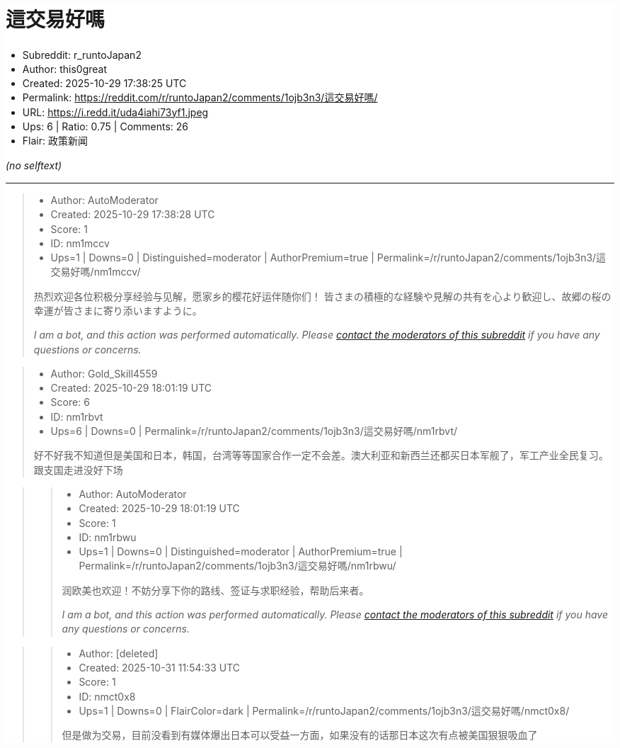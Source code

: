 # 這交易好嗎

- Subreddit: r_runtoJapan2
- Author: this0great
- Created: 2025-10-29 17:38:25 UTC
- Permalink: https://reddit.com/r/runtoJapan2/comments/1ojb3n3/這交易好嗎/
- URL: https://i.redd.it/uda4iahi73yf1.jpeg
- Ups: 6 | Ratio: 0.75 | Comments: 26
- Flair: 政策新闻

_(no selftext)_

---

> - Author: AutoModerator
> - Created: 2025-10-29 17:38:28 UTC
> - Score: 1
> - ID: nm1mccv
> - Ups=1 | Downs=0 | Distinguished=moderator | AuthorPremium=true | Permalink=/r/runtoJapan2/comments/1ojb3n3/這交易好嗎/nm1mccv/
>
> 热烈欢迎各位积极分享经验与见解，愿家乡的樱花好运伴随你们！
> 皆さまの積極的な経験や見解の共有を心より歓迎し、故郷の桜の幸運が皆さまに寄り添いますように。
> 
> *I am a bot, and this action was performed automatically. Please [contact the moderators of this subreddit](/message/compose/?to=/r/runtoJapan2) if you have any questions or concerns.*

> - Author: Gold_Skill4559
> - Created: 2025-10-29 18:01:19 UTC
> - Score: 6
> - ID: nm1rbvt
> - Ups=6 | Downs=0 | Permalink=/r/runtoJapan2/comments/1ojb3n3/這交易好嗎/nm1rbvt/
>
> 好不好我不知道但是美国和日本，韩国，台湾等等国家合作一定不会差。澳大利亚和新西兰还都买日本军舰了，军工产业全民复习。跟支国走进没好下场

>> - Author: AutoModerator
>> - Created: 2025-10-29 18:01:19 UTC
>> - Score: 1
>> - ID: nm1rbwu
>> - Ups=1 | Downs=0 | Distinguished=moderator | AuthorPremium=true | Permalink=/r/runtoJapan2/comments/1ojb3n3/這交易好嗎/nm1rbwu/
>>
>> 润欧美也欢迎！不妨分享下你的路线、签证与求职经验，帮助后来者。
>> 
>> 
>> *I am a bot, and this action was performed automatically. Please [contact the moderators of this subreddit](/message/compose/?to=/r/runtoJapan2) if you have any questions or concerns.*

>> - Author: [deleted]
>> - Created: 2025-10-31 11:54:33 UTC
>> - Score: 1
>> - ID: nmct0x8
>> - Ups=1 | Downs=0 | FlairColor=dark | Permalink=/r/runtoJapan2/comments/1ojb3n3/這交易好嗎/nmct0x8/
>>
>> 但是做为交易，目前没看到有媒体爆出日本可以受益一方面，如果没有的话那日本这次有点被美国狠狠吸血了
